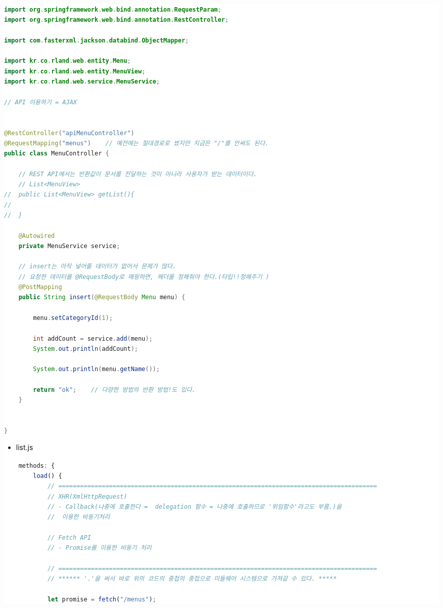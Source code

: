 ```java
import org.springframework.web.bind.annotation.RequestParam;
import org.springframework.web.bind.annotation.RestController;

import com.fasterxml.jackson.databind.ObjectMapper;

import kr.co.rland.web.entity.Menu;
import kr.co.rland.web.entity.MenuView;
import kr.co.rland.web.service.MenuService;

// API 이용하기 = AJAX


@RestController("apiMenuController")
@RequestMapping("menus")	// 예전에는 절대경로로 썼지만 지금은 "/"를 안써도 된다. 
public class MenuController {
	
	// REST API에서는 반환값이 문서를 전달하는 것이 아니라 사용자가 받는 데이터이다. 
	// List<MenuView>
//	public List<MenuView> getList(){
//		
//	}
	
	@Autowired
	private MenuService service;
	
	// insert는 아직 넣어줄 데이터가 없어서 문제가 많다.
	// 요청한 데이터를 @RequestBody로 매핑하면, 헤더를 정해줘야 한다.(타입!!정해주기 )
	@PostMapping
	public String insert(@RequestBody Menu menu) {
		
		menu.setCategoryId(1);
		
		int addCount = service.add(menu);
		System.out.println(addCount);
		
		System.out.println(menu.getName());
		
		return "ok";	// 다양한 방법의 반환 방법!도 있다.
	}
	
	
}

```

- list.js

```javascript
	methods: {
		load() {
			// ========================================================================================
			// XHR(XmlHttpRequest)
			// - Callback(나중에 호출한다 =  delegation 함수 = 나중에 호출하므로 '위임함수'라고도 부름.)을
			//  이용한 비동기처리

			// Fetch API 
			// - Promise를 이용한 비동기 처리

			// ========================================================================================
			// ****** '.'을 써서 바로 위의 코드의 중첩의 중첩으로 미들웨어 시스템으로 가져갈 수 있다. *****

			let promise = fetch("/menus");
```